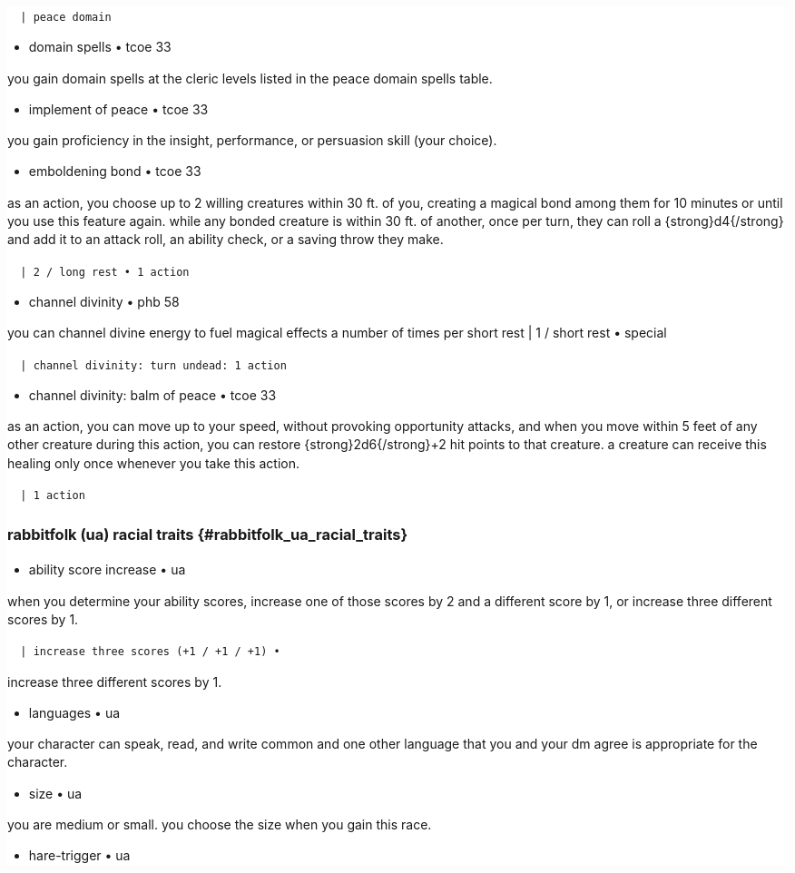 `  | peace domain `

-   domain spells • tcoe 33

you gain domain spells at the cleric levels listed in the peace domain
spells table.

-   implement of peace • tcoe 33

you gain proficiency in the insight, performance, or persuasion skill
(your choice).

-   emboldening bond • tcoe 33

as an action, you choose up to 2 willing creatures within 30 ft. of you,
creating a magical bond among them for 10 minutes or until you use this
feature again. while any bonded creature is within 30 ft. of another,
once per turn, they can roll a {strong}d4{/strong} and add it to an
attack roll, an ability check, or a saving throw they make.

`  | 2 / long rest • 1 action `

-   channel divinity • phb 58

you can channel divine energy to fuel magical effects a number of times
per short rest \| 1 / short rest • special

`  | channel divinity: turn undead: 1 action `

-   channel divinity: balm of peace • tcoe 33

as an action, you can move up to your speed, without provoking
opportunity attacks, and when you move within 5 feet of any other
creature during this action, you can restore {strong}2d6{/strong}+2 hit
points to that creature. a creature can receive this healing only once
whenever you take this action.

`  | 1 action `

### rabbitfolk (ua) racial traits {#rabbitfolk_ua_racial_traits}

-   ability score increase • ua

when you determine your ability scores, increase one of those scores by
2 and a different score by 1, or increase three different scores by 1.

`  | increase three scores (+1 / +1 / +1) •  `

increase three different scores by 1.

-   languages • ua

your character can speak, read, and write common and one other language
that you and your dm agree is appropriate for the character.

-   size • ua

you are medium or small. you choose the size when you gain this race.

-   hare-trigger • ua
